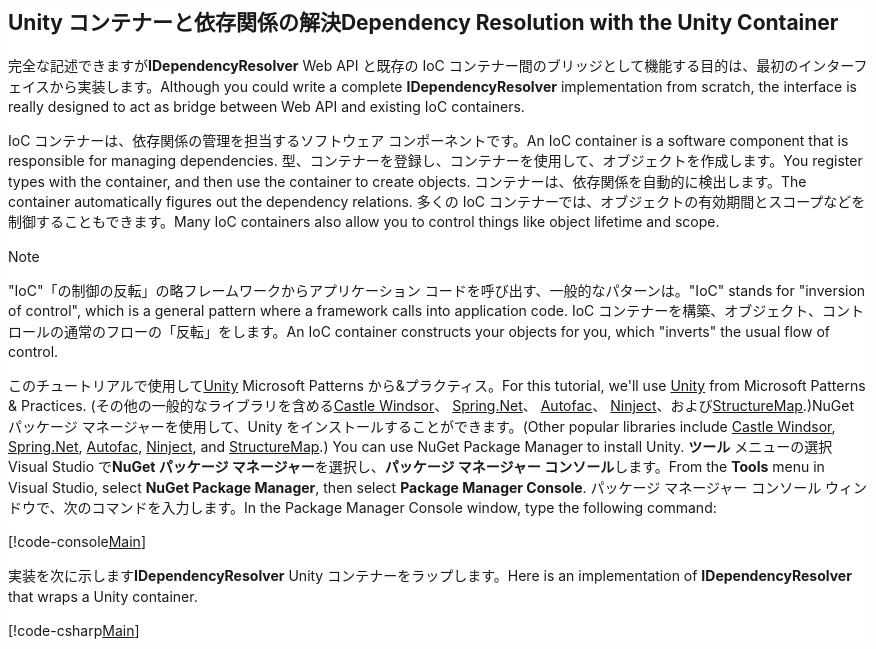 ## <a name="dependency-resolution-with-the-unity-container"></a><span data-ttu-id="709d2-146">Unity コンテナーと依存関係の解決</span><span class="sxs-lookup"><span data-stu-id="709d2-146">Dependency Resolution with the Unity Container</span></span>

<span data-ttu-id="709d2-147">完全な記述できますが**IDependencyResolver** Web API と既存の IoC コンテナー間のブリッジとして機能する目的は、最初のインターフェイスから実装します。</span><span class="sxs-lookup"><span data-stu-id="709d2-147">Although you could write a complete **IDependencyResolver** implementation from scratch, the interface is really designed to act as bridge between Web API and existing IoC containers.</span></span>

<span data-ttu-id="709d2-148">IoC コンテナーは、依存関係の管理を担当するソフトウェア コンポーネントです。</span><span class="sxs-lookup"><span data-stu-id="709d2-148">An IoC container is a software component that is responsible for managing dependencies.</span></span> <span data-ttu-id="709d2-149">型、コンテナーを登録し、コンテナーを使用して、オブジェクトを作成します。</span><span class="sxs-lookup"><span data-stu-id="709d2-149">You register types with the container, and then use the container to create objects.</span></span> <span data-ttu-id="709d2-150">コンテナーは、依存関係を自動的に検出します。</span><span class="sxs-lookup"><span data-stu-id="709d2-150">The container automatically figures out the dependency relations.</span></span> <span data-ttu-id="709d2-151">多くの IoC コンテナーでは、オブジェクトの有効期間とスコープなどを制御することもできます。</span><span class="sxs-lookup"><span data-stu-id="709d2-151">Many IoC containers also allow you to control things like object lifetime and scope.</span></span>

> [!NOTE]
> <span data-ttu-id="709d2-152">"IoC"「の制御の反転」の略フレームワークからアプリケーション コードを呼び出す、一般的なパターンは。</span><span class="sxs-lookup"><span data-stu-id="709d2-152">"IoC" stands for "inversion of control", which is a general pattern where a framework calls into application code.</span></span> <span data-ttu-id="709d2-153">IoC コンテナーを構築、オブジェクト、コントロールの通常のフローの「反転」をします。</span><span class="sxs-lookup"><span data-stu-id="709d2-153">An IoC container constructs your objects for you, which "inverts" the usual flow of control.</span></span>


<span data-ttu-id="709d2-154">このチュートリアルで使用して[Unity](https://msdn.microsoft.com/library/ff647202.aspx) Microsoft Patterns から&amp;プラクティス。</span><span class="sxs-lookup"><span data-stu-id="709d2-154">For this tutorial, we'll use [Unity](https://msdn.microsoft.com/library/ff647202.aspx) from Microsoft Patterns &amp; Practices.</span></span> <span data-ttu-id="709d2-155">(その他の一般的なライブラリを含める[Castle Windsor](http://www.castleproject.org/)、 [Spring.Net](http://www.springframework.net/)、 [Autofac](https://code.google.com/p/autofac/)、 [Ninject](http://www.ninject.org/)、および[StructureMap](http://docs.structuremap.net/).)NuGet パッケージ マネージャーを使用して、Unity をインストールすることができます。</span><span class="sxs-lookup"><span data-stu-id="709d2-155">(Other popular libraries include [Castle Windsor](http://www.castleproject.org/), [Spring.Net](http://www.springframework.net/), [Autofac](https://code.google.com/p/autofac/), [Ninject](http://www.ninject.org/), and [StructureMap](http://docs.structuremap.net/).) You can use NuGet Package Manager to install Unity.</span></span> <span data-ttu-id="709d2-156">**ツール** メニューの選択 Visual Studio で**NuGet パッケージ マネージャー**を選択し、**パッケージ マネージャー コンソール**します。</span><span class="sxs-lookup"><span data-stu-id="709d2-156">From the **Tools** menu in Visual Studio, select **NuGet Package Manager**, then select **Package Manager Console**.</span></span> <span data-ttu-id="709d2-157">パッケージ マネージャー コンソール ウィンドウで、次のコマンドを入力します。</span><span class="sxs-lookup"><span data-stu-id="709d2-157">In the Package Manager Console window, type the following command:</span></span>

[!code-console[Main](dependency-injection/samples/sample7.cmd)]

<span data-ttu-id="709d2-158">実装を次に示します**IDependencyResolver** Unity コンテナーをラップします。</span><span class="sxs-lookup"><span data-stu-id="709d2-158">Here is an implementation of **IDependencyResolver** that wraps a Unity container.</span></span>

[!code-csharp[Main](dependency-injection/samples/sample8.cs)]
